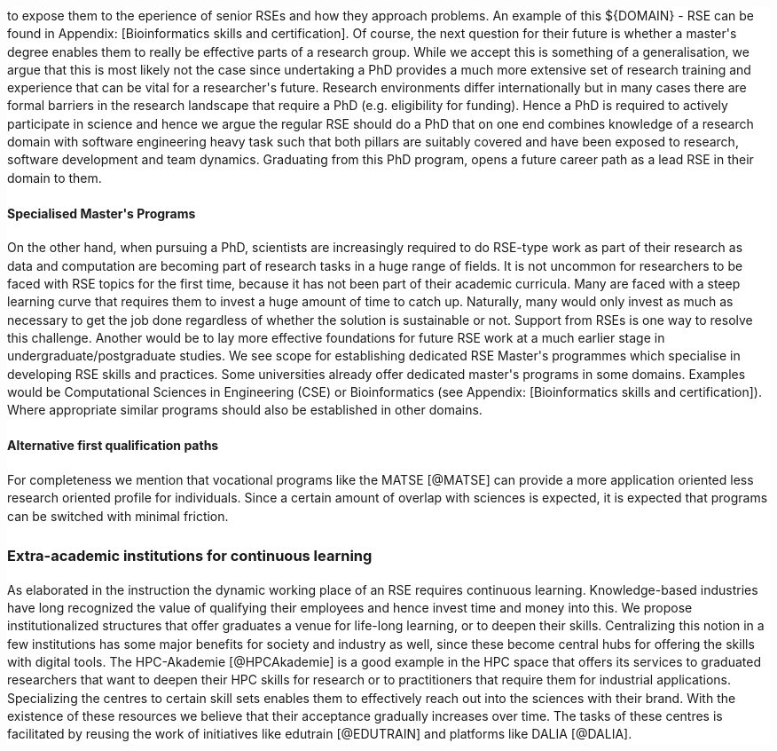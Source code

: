 to expose them to the eperience of senior RSEs and how they approach problems.
An example of this \${DOMAIN} - RSE can be found in Appendix: [Bioinformatics skills and certification].
Of course, the next question for their future is whether a master's degree enables them to really be effective parts of a research group.
While we accept this is something of a generalisation, we argue that this is most likely not the case since
undertaking a PhD provides a much more extensive set of research training and experience that can be vital for a researcher's future.
Research environments differ internationally but in many cases there are formal barriers in the research landscape that require a PhD (e.g. eligibility for funding).
Hence a PhD is required to actively participate in science and hence we argue the regular RSE
should do a PhD that on one end combines knowledge of a research domain with software engineering heavy task
such that both pillars are suitably covered and have been exposed to research, software development and team dynamics.
Graduating from this PhD program, opens a future career path as a lead RSE in their domain to them.

#### Specialised Master's Programs
On the other hand, when pursuing a PhD,
scientists are increasingly required to do RSE-type work as part of their research as data
and computation are becoming part of research tasks in a huge range of fields.
It is not uncommon for researchers to be faced with RSE topics for the first time, because it has not been part of their academic curricula.
Many are faced with a steep learning curve that requires them to invest a huge amount of time to catch up.
Naturally, many would only invest as much as necessary to get the job done regardless of whether the solution is sustainable or not.
Support from RSEs is one way to resolve this challenge.
Another would be to lay more effective foundations for future RSE work at a much earlier stage in undergraduate/postgraduate studies.
We see scope for establishing dedicated RSE Master's programmes which specialise in developing RSE skills and practices.
Some universities already offer dedicated master's programs in some domains.
Examples would be Computational Sciences in Engineering (CSE) or Bioinformatics
(see Appendix: [Bioinformatics skills and certification]).
Where appropriate similar programs should also be established in other domains.

#### Alternative first qualification paths
For completeness we mention that vocational programs like the MATSE [@MATSE] can provide a more application oriented less research oriented profile for individuals.
Since a certain amount of overlap with sciences is expected, it is expected that programs can be switched with minimal friction.

### Extra-academic institutions for continuous learning
As elaborated in the instruction the dynamic working place of an RSE requires continuous learning.
Knowledge-based industries have long recognized the value of qualifying their employees and hence invest time and money into this.
We propose institutionalized structures that offer graduates a venue for life-long learning, or to deepen their skills.
Centralizing this notion in a few institutions has some major benefits for society and industry as well,
since these become central hubs for offering the skills with digital tools.
The HPC-Akademie [@HPCAkademie] is a good example in the HPC space that offers its services to graduated
researchers that want to deepen their HPC skills for research or to practitioners that require them for industrial applications.
Specializing the centres to certain skill sets enables them to effectively reach out into the sciences with their brand.
With the existence of these resources we believe that their acceptance gradually increases over time.
The tasks of these centres is facilitated by reusing the work of initiatives like edutrain [@EDUTRAIN] and platforms like DALIA [@DALIA].